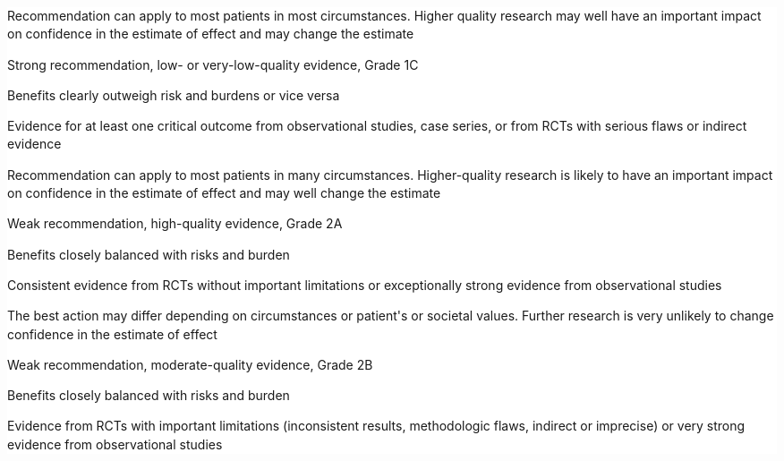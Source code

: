 Recommendation can apply to most patients in most circumstances. Higher quality research may well have an important impact on confidence in the estimate of effect and may change the estimate
</td> </tr>  
<tr>  
<td>

Strong recommendation, low- or very-low-quality evidence, Grade 1C
</td>  
<td>

Benefits clearly outweigh risk and burdens or vice versa
</td>  
<td>

Evidence for at least one critical outcome from observational studies, case series, or from RCTs with serious flaws or indirect evidence
</td>  
<td>

Recommendation can apply to most patients in many circumstances. Higher-quality research is likely to have an important impact on confidence in the estimate of effect and may well change the estimate
</td> </tr>  
<tr>  
<td>

Weak recommendation, high-quality evidence, Grade 2A
</td>  
<td>

Benefits closely balanced with risks and burden
</td>  
<td>

Consistent evidence from RCTs without important limitations or exceptionally strong evidence from observational studies
</td>  
<td>

The best action may differ depending on circumstances or patient's or societal values. Further research is very unlikely to change confidence in the estimate of effect
</td> </tr>  
<tr>  
<td>

Weak recommendation, moderate-quality evidence, Grade 2B
</td>  
<td>

Benefits closely balanced with risks and burden
</td>  
<td>

Evidence from RCTs with important limitations (inconsistent results, methodologic flaws, indirect or imprecise) or very strong evidence from observational studies
</td>  
<td>
